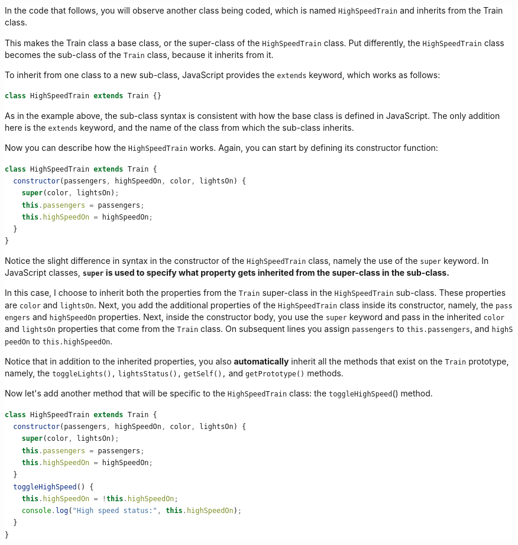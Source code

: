 In the code that follows, you will observe another class being coded, which is named `HighSpeedTrain` and inherits from the Train class.

This makes the Train class a base class, or the super-class of the `HighSpeedTrain` class. Put differently, the `HighSpeedTrain` class becomes the sub-class of the `Train` class, because it inherits from it.

To inherit from one class to a new sub-class, JavaScript provides the `extends` keyword, which works as follows:

```js
class HighSpeedTrain extends Train {}
```

As in the example above, the sub-class syntax is consistent with how the base class is defined in JavaScript. The only addition here is the `extends` keyword, and the name of the class from which the sub-class inherits.

Now you can describe how the `HighSpeedTrain` works. Again, you can start by defining its constructor function:

```js
class HighSpeedTrain extends Train {
  constructor(passengers, highSpeedOn, color, lightsOn) {
    super(color, lightsOn);
    this.passengers = passengers;
    this.highSpeedOn = highSpeedOn;
  }
}
```

Notice the slight difference in syntax in the constructor of the `HighSpeedTrain` class, namely the use of the `super` keyword. In JavaScript classes, **`super` is used to specify what property gets inherited from the super-class in the sub-class.**

In this case, I choose to inherit both the properties from the `Train` super-class in the `HighSpeedTrain` sub-class. These properties are `color` and `lightsOn`.
Next, you add the additional properties of the `HighSpeedTrain` class inside its constructor, namely, the `passengers` and `highSpeedOn` properties.
Next, inside the constructor body, you use the `super` keyword and pass in the inherited `color` and `lightsOn` properties that come from the `Train` class. On subsequent lines you assign `passengers` to `this.passengers`, and `highSpeedOn` to `this.highSpeedOn`.

Notice that in addition to the inherited properties, you also **automatically** inherit all the methods that exist on the `Train` prototype, namely, the `toggleLights(),` `lightsStatus(),` `getSelf(),` and `getPrototype()` methods.

Now let's add another method that will be specific to the `HighSpeedTrain` class: the `toggleHighSpeed`() method.

```js
class HighSpeedTrain extends Train {
  constructor(passengers, highSpeedOn, color, lightsOn) {
    super(color, lightsOn);
    this.passengers = passengers;
    this.highSpeedOn = highSpeedOn;
  }
  toggleHighSpeed() {
    this.highSpeedOn = !this.highSpeedOn;
    console.log("High speed status:", this.highSpeedOn);
  }
}
```
